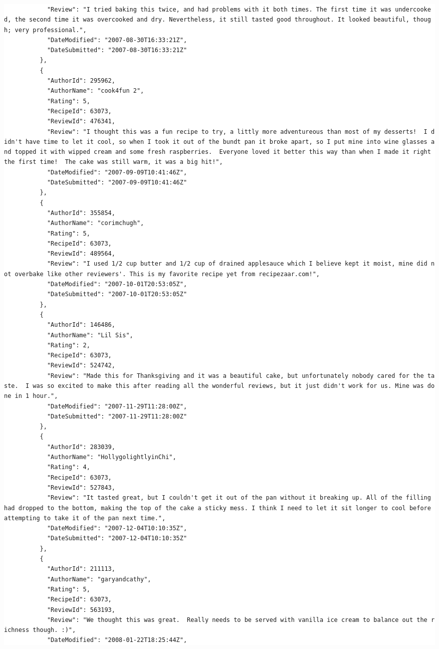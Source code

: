                 "Review": "I tried baking this twice, and had problems with it both times. The first time it was undercooked, the second time it was overcooked and dry. Nevertheless, it still tasted good throughout. It looked beautiful, though; very professional.",
                "DateModified": "2007-08-30T16:33:21Z",
                "DateSubmitted": "2007-08-30T16:33:21Z"
              },
              {
                "AuthorId": 295962,
                "AuthorName": "cook4fun 2",
                "Rating": 5,
                "RecipeId": 63073,
                "ReviewId": 476341,
                "Review": "I thought this was a fun recipe to try, a littly more adventureous than most of my desserts!  I didn't have time to let it cool, so when I took it out of the bundt pan it broke apart, so I put mine into wine glasses and topped it with wipped cream and some fresh raspberries.  Everyone loved it better this way than when I made it right the first time!  The cake was still warm, it was a big hit!",
                "DateModified": "2007-09-09T10:41:46Z",
                "DateSubmitted": "2007-09-09T10:41:46Z"
              },
              {
                "AuthorId": 355854,
                "AuthorName": "corimchugh",
                "Rating": 5,
                "RecipeId": 63073,
                "ReviewId": 489564,
                "Review": "I used 1/2 cup butter and 1/2 cup of drained applesauce which I believe kept it moist, mine did not overbake like other reviewers'. This is my favorite recipe yet from recipezaar.com!",
                "DateModified": "2007-10-01T20:53:05Z",
                "DateSubmitted": "2007-10-01T20:53:05Z"
              },
              {
                "AuthorId": 146486,
                "AuthorName": "Lil Sis",
                "Rating": 2,
                "RecipeId": 63073,
                "ReviewId": 524742,
                "Review": "Made this for Thanksgiving and it was a beautiful cake, but unfortunately nobody cared for the taste.  I was so excited to make this after reading all the wonderful reviews, but it just didn't work for us. Mine was done in 1 hour.",
                "DateModified": "2007-11-29T11:28:00Z",
                "DateSubmitted": "2007-11-29T11:28:00Z"
              },
              {
                "AuthorId": 283039,
                "AuthorName": "HollygolightlyinChi",
                "Rating": 4,
                "RecipeId": 63073,
                "ReviewId": 527843,
                "Review": "It tasted great, but I couldn't get it out of the pan without it breaking up. All of the filling had dropped to the bottom, making the top of the cake a sticky mess. I think I need to let it sit longer to cool before attempting to take it of the pan next time.",
                "DateModified": "2007-12-04T10:10:35Z",
                "DateSubmitted": "2007-12-04T10:10:35Z"
              },
              {
                "AuthorId": 211113,
                "AuthorName": "garyandcathy",
                "Rating": 5,
                "RecipeId": 63073,
                "ReviewId": 563193,
                "Review": "We thought this was great.  Really needs to be served with vanilla ice cream to balance out the richness though. :)",
                "DateModified": "2008-01-22T18:25:44Z",